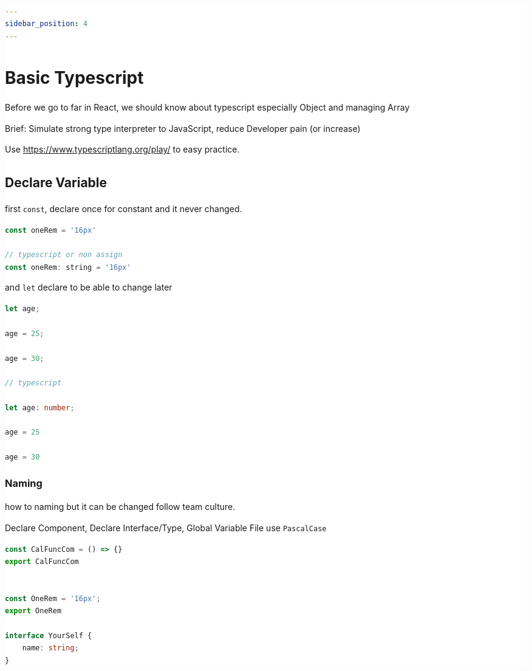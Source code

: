 ```yaml
---
sidebar_position: 4
---
```

# Basic Typescript
Before we go to far in React, we should know about typescript especially Object and managing Array

Brief: Simulate strong type interpreter to JavaScript, reduce Developer pain (or increase)

Use https://www.typescriptlang.org/play/ to easy practice.

## Declare Variable

first `const`, declare once for constant and it never changed.

```jsx
const oneRem = '16px'

// typescript or non assign
const oneRem: string = '16px'
```

and `let` declare to be able to change later

```typescript
let age;

age = 25;

age = 30;

// typescript 

let age: number;

age = 25

age = 30
```

### Naming
how to naming but it can be changed follow team culture.

Declare Component, Declare Interface/Type, Global Variable File use `PascalCase`
```typescript
const CalFuncCom = () => {}
export CalFuncCom


const OneRem = '16px';
export OneRem

interface YourSelf {
    name: string;
}
```
